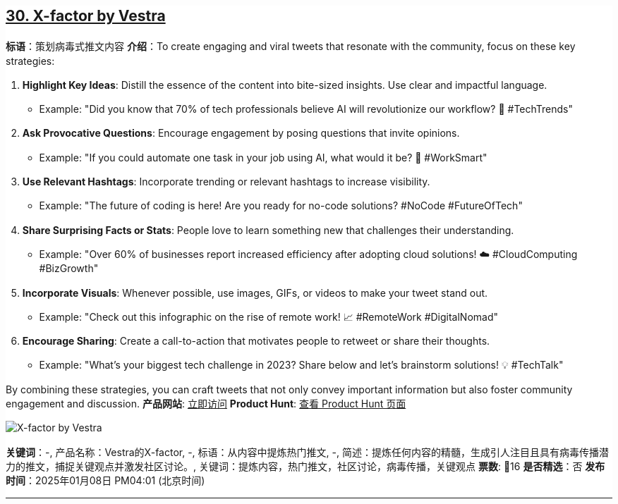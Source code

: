 ## [30. X-factor by Vestra](https://www.producthunt.com/posts/x-factor-by-vestra?utm_campaign=producthunt-api&utm_medium=api-v2&utm_source=Application%3A+nextauth+%28ID%3A+151633%29)
**标语**：策划病毒式推文内容
**介绍**：To create engaging and viral tweets that resonate with the community, focus on these key strategies:

1. **Highlight Key Ideas**: Distill the essence of the content into bite-sized insights. Use clear and impactful language.
   - Example: "Did you know that 70% of tech professionals believe AI will revolutionize our workflow? 🚀 #TechTrends"

2. **Ask Provocative Questions**: Encourage engagement by posing questions that invite opinions.
   - Example: "If you could automate one task in your job using AI, what would it be? 🤔 #WorkSmart"

3. **Use Relevant Hashtags**: Incorporate trending or relevant hashtags to increase visibility.
   - Example: "The future of coding is here! Are you ready for no-code solutions? #NoCode #FutureOfTech"

4. **Share Surprising Facts or Stats**: People love to learn something new that challenges their understanding.
   - Example: "Over 60% of businesses report increased efficiency after adopting cloud solutions! ☁️ #CloudComputing #BizGrowth"

5. **Incorporate Visuals**: Whenever possible, use images, GIFs, or videos to make your tweet stand out.
   - Example: "Check out this infographic on the rise of remote work! 📈 #RemoteWork #DigitalNomad"

6. **Encourage Sharing**: Create a call-to-action that motivates people to retweet or share their thoughts.
   - Example: "What’s your biggest tech challenge in 2023? Share below and let’s brainstorm solutions! 💡 #TechTalk"

By combining these strategies, you can craft tweets that not only convey important information but also foster community engagement and discussion.
**产品网站**: [立即访问](https://www.producthunt.com/r/XBVGJUBSRRZWXH?utm_campaign=producthunt-api&utm_medium=api-v2&utm_source=Application%3A+nextauth+%28ID%3A+151633%29)
**Product Hunt**: [查看 Product Hunt 页面](https://www.producthunt.com/posts/x-factor-by-vestra?utm_campaign=producthunt-api&utm_medium=api-v2&utm_source=Application%3A+nextauth+%28ID%3A+151633%29)

![X-factor by Vestra](https://ph-files.imgix.net/098f25ce-a634-4dc7-83bb-aa1fcbcd68a3.png?auto=format&fit=crop&frame=1&h=512&w=1024)

**关键词**：-, 产品名称：Vestra的X-factor, -, 标语：从内容中提炼热门推文, -, 简述：提炼任何内容的精髓，生成引人注目且具有病毒传播潜力的推文，捕捉关键观点并激发社区讨论。, 关键词：提炼内容，热门推文，社区讨论，病毒传播，关键观点
**票数**: 🔺16
**是否精选**：否
**发布时间**：2025年01月08日 PM04:01 (北京时间)

---

